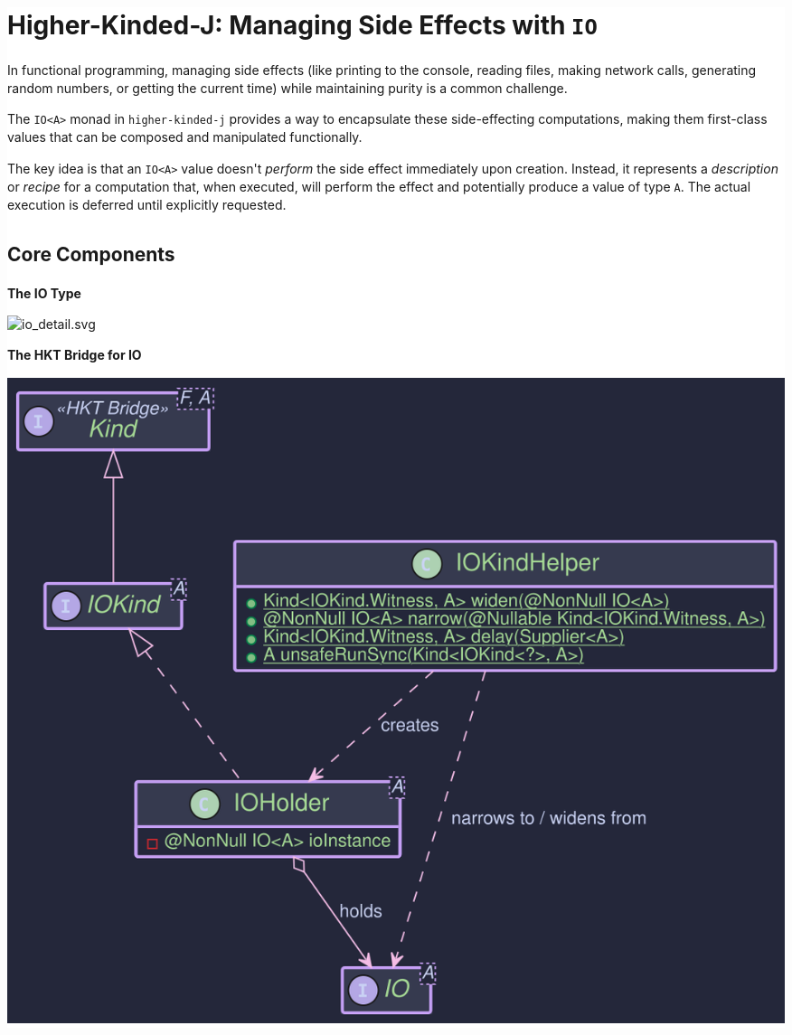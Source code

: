 # Higher-Kinded-J: Managing Side Effects with `IO`

In functional programming, managing side effects (like printing to the console, reading files, making network calls, generating random numbers, or getting the current time) while maintaining purity is a common challenge.

The `IO<A>` monad in `higher-kinded-j` provides a way to encapsulate these side-effecting computations, making them first-class values that can be composed and manipulated functionally.

The key idea is that an `IO<A>` value doesn't *perform* the side effect immediately upon creation. Instead, it represents a *description* or *recipe* for a computation that, when executed, will perform the effect and potentially produce a value of type `A`. The actual execution is deferred until explicitly requested.

## Core Components

**The IO Type**

![io_detail.svg](./images/puml/io_detail.svg)

**The HKT Bridge for IO**

![io_kind.svg](./images/puml/io_kind.svg)
